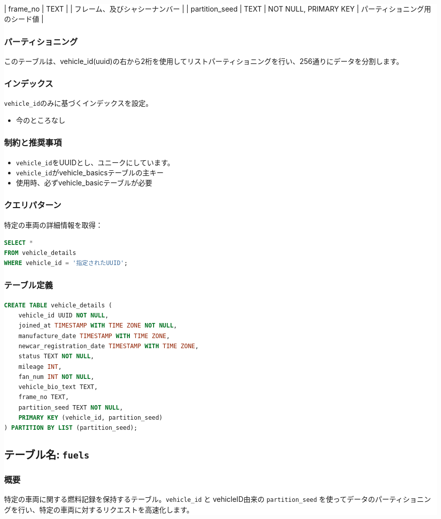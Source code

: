 | frame_no | TEXT |  | フレーム、及びシャシーナンバー |
| partition_seed | TEXT | NOT NULL, PRIMARY KEY | パーティショニング用のシード値  |

### パーティショニング

このテーブルは、vehicle_id(uuid)の右から2桁を使用してリストパーティショニングを行い、256通りにデータを分割します。

### インデックス

`vehicle_id`のみに基づくインデックスを設定。

- 今のところなし

### 制約と推奨事項

- `vehicle_id`をUUIDとし、ユニークにしています。
- `vehicle_id`がvehicle_basicsテーブルの主キー
- 使用時、必ずvehicle_basicテーブルが必要

### クエリパターン

特定の車両の詳細情報を取得：

```sql
SELECT *
FROM vehicle_details
WHERE vehicle_id = '指定されたUUID';
```

### テーブル定義

```sql
CREATE TABLE vehicle_details (
    vehicle_id UUID NOT NULL,
    joined_at TIMESTAMP WITH TIME ZONE NOT NULL,
    manufacture_date TIMESTAMP WITH TIME ZONE,
    newcar_registration_date TIMESTAMP WITH TIME ZONE,
    status TEXT NOT NULL,
    mileage INT,
    fan_num INT NOT NULL,
    vehicle_bio_text TEXT,
    frame_no TEXT,
    partition_seed TEXT NOT NULL,
    PRIMARY KEY (vehicle_id, partition_seed)
) PARTITION BY LIST (partition_seed);
```

## テーブル名: `fuels`

### 概要
特定の車両に関する燃料記録を保持するテーブル。`vehicle_id` と vehicleID由来の `partition_seed` を使ってデータのパーティショニングを行い、特定の車両に対するリクエストを高速化します。
